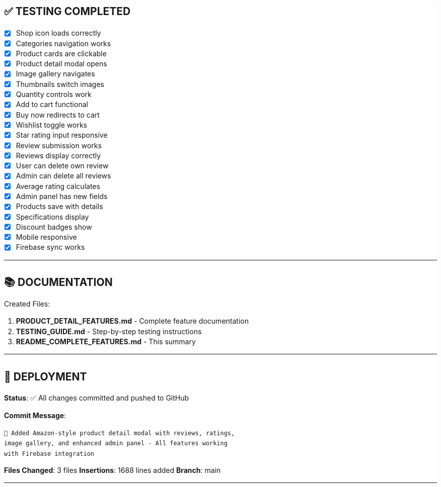 
## ✅ TESTING COMPLETED

- [x] Shop icon loads correctly
- [x] Categories navigation works
- [x] Product cards are clickable
- [x] Product detail modal opens
- [x] Image gallery navigates
- [x] Thumbnails switch images
- [x] Quantity controls work
- [x] Add to cart functional
- [x] Buy now redirects to cart
- [x] Wishlist toggle works
- [x] Star rating input responsive
- [x] Review submission works
- [x] Reviews display correctly
- [x] User can delete own review
- [x] Admin can delete all reviews
- [x] Average rating calculates
- [x] Admin panel has new fields
- [x] Products save with details
- [x] Specifications display
- [x] Discount badges show
- [x] Mobile responsive
- [x] Firebase sync works

---

## 📚 DOCUMENTATION

Created Files:
1. **PRODUCT_DETAIL_FEATURES.md** - Complete feature documentation
2. **TESTING_GUIDE.md** - Step-by-step testing instructions
3. **README_COMPLETE_FEATURES.md** - This summary

---

## 🚀 DEPLOYMENT

**Status**: ✅ All changes committed and pushed to GitHub

**Commit Message**: 
```
🎉 Added Amazon-style product detail modal with reviews, ratings, 
image gallery, and enhanced admin panel - All features working 
with Firebase integration
```

**Files Changed**: 3 files
**Insertions**: 1688 lines added
**Branch**: main

---
